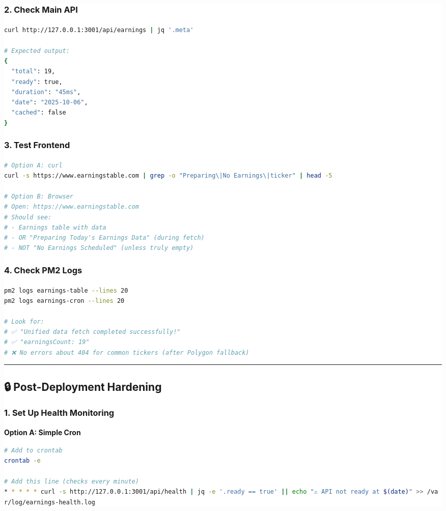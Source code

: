 ### 2. Check Main API

```bash
curl http://127.0.0.1:3001/api/earnings | jq '.meta'

# Expected output:
{
  "total": 19,
  "ready": true,
  "duration": "45ms",
  "date": "2025-10-06",
  "cached": false
}
```

### 3. Test Frontend

```bash
# Option A: curl
curl -s https://www.earningstable.com | grep -o "Preparing\|No Earnings\|ticker" | head -5

# Option B: Browser
# Open: https://www.earningstable.com
# Should see:
# - Earnings table with data
# - OR "Preparing Today's Earnings Data" (during fetch)
# - NOT "No Earnings Scheduled" (unless truly empty)
```

### 4. Check PM2 Logs

```bash
pm2 logs earnings-table --lines 20
pm2 logs earnings-cron --lines 20

# Look for:
# ✅ "Unified data fetch completed successfully!"
# ✅ "earningsCount: 19"
# ❌ No errors about 404 for common tickers (after Polygon fallback)
```

---

## 🔒 Post-Deployment Hardening

### 1. Set Up Health Monitoring

**Option A: Simple Cron**

```bash
# Add to crontab
crontab -e

# Add this line (checks every minute)
* * * * * curl -s http://127.0.0.1:3001/api/health | jq -e '.ready == true' || echo "⚠️ API not ready at $(date)" >> /var/log/earnings-health.log
```
